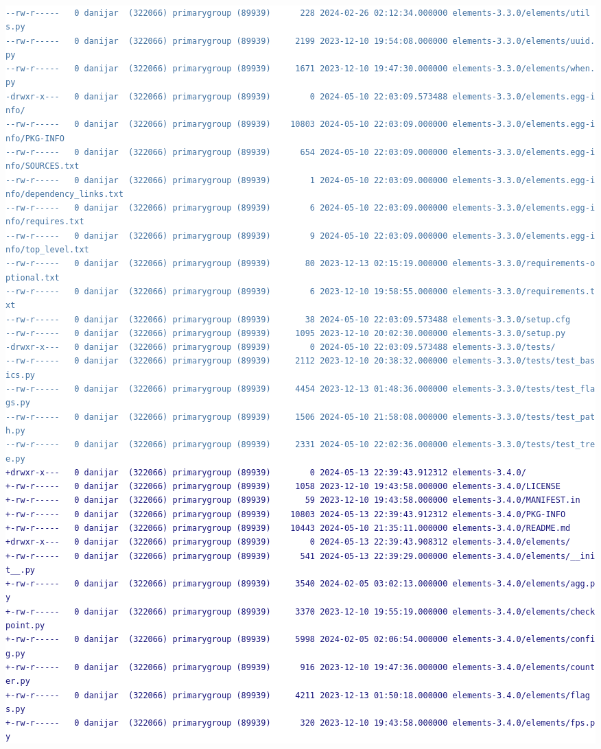 ```diff
--rw-r-----   0 danijar  (322066) primarygroup (89939)      228 2024-02-26 02:12:34.000000 elements-3.3.0/elements/utils.py
--rw-r-----   0 danijar  (322066) primarygroup (89939)     2199 2023-12-10 19:54:08.000000 elements-3.3.0/elements/uuid.py
--rw-r-----   0 danijar  (322066) primarygroup (89939)     1671 2023-12-10 19:47:30.000000 elements-3.3.0/elements/when.py
-drwxr-x---   0 danijar  (322066) primarygroup (89939)        0 2024-05-10 22:03:09.573488 elements-3.3.0/elements.egg-info/
--rw-r-----   0 danijar  (322066) primarygroup (89939)    10803 2024-05-10 22:03:09.000000 elements-3.3.0/elements.egg-info/PKG-INFO
--rw-r-----   0 danijar  (322066) primarygroup (89939)      654 2024-05-10 22:03:09.000000 elements-3.3.0/elements.egg-info/SOURCES.txt
--rw-r-----   0 danijar  (322066) primarygroup (89939)        1 2024-05-10 22:03:09.000000 elements-3.3.0/elements.egg-info/dependency_links.txt
--rw-r-----   0 danijar  (322066) primarygroup (89939)        6 2024-05-10 22:03:09.000000 elements-3.3.0/elements.egg-info/requires.txt
--rw-r-----   0 danijar  (322066) primarygroup (89939)        9 2024-05-10 22:03:09.000000 elements-3.3.0/elements.egg-info/top_level.txt
--rw-r-----   0 danijar  (322066) primarygroup (89939)       80 2023-12-13 02:15:19.000000 elements-3.3.0/requirements-optional.txt
--rw-r-----   0 danijar  (322066) primarygroup (89939)        6 2023-12-10 19:58:55.000000 elements-3.3.0/requirements.txt
--rw-r-----   0 danijar  (322066) primarygroup (89939)       38 2024-05-10 22:03:09.573488 elements-3.3.0/setup.cfg
--rw-r-----   0 danijar  (322066) primarygroup (89939)     1095 2023-12-10 20:02:30.000000 elements-3.3.0/setup.py
-drwxr-x---   0 danijar  (322066) primarygroup (89939)        0 2024-05-10 22:03:09.573488 elements-3.3.0/tests/
--rw-r-----   0 danijar  (322066) primarygroup (89939)     2112 2023-12-10 20:38:32.000000 elements-3.3.0/tests/test_basics.py
--rw-r-----   0 danijar  (322066) primarygroup (89939)     4454 2023-12-13 01:48:36.000000 elements-3.3.0/tests/test_flags.py
--rw-r-----   0 danijar  (322066) primarygroup (89939)     1506 2024-05-10 21:58:08.000000 elements-3.3.0/tests/test_path.py
--rw-r-----   0 danijar  (322066) primarygroup (89939)     2331 2024-05-10 22:02:36.000000 elements-3.3.0/tests/test_tree.py
+drwxr-x---   0 danijar  (322066) primarygroup (89939)        0 2024-05-13 22:39:43.912312 elements-3.4.0/
+-rw-r-----   0 danijar  (322066) primarygroup (89939)     1058 2023-12-10 19:43:58.000000 elements-3.4.0/LICENSE
+-rw-r-----   0 danijar  (322066) primarygroup (89939)       59 2023-12-10 19:43:58.000000 elements-3.4.0/MANIFEST.in
+-rw-r-----   0 danijar  (322066) primarygroup (89939)    10803 2024-05-13 22:39:43.912312 elements-3.4.0/PKG-INFO
+-rw-r-----   0 danijar  (322066) primarygroup (89939)    10443 2024-05-10 21:35:11.000000 elements-3.4.0/README.md
+drwxr-x---   0 danijar  (322066) primarygroup (89939)        0 2024-05-13 22:39:43.908312 elements-3.4.0/elements/
+-rw-r-----   0 danijar  (322066) primarygroup (89939)      541 2024-05-13 22:39:29.000000 elements-3.4.0/elements/__init__.py
+-rw-r-----   0 danijar  (322066) primarygroup (89939)     3540 2024-02-05 03:02:13.000000 elements-3.4.0/elements/agg.py
+-rw-r-----   0 danijar  (322066) primarygroup (89939)     3370 2023-12-10 19:55:19.000000 elements-3.4.0/elements/checkpoint.py
+-rw-r-----   0 danijar  (322066) primarygroup (89939)     5998 2024-02-05 02:06:54.000000 elements-3.4.0/elements/config.py
+-rw-r-----   0 danijar  (322066) primarygroup (89939)      916 2023-12-10 19:47:36.000000 elements-3.4.0/elements/counter.py
+-rw-r-----   0 danijar  (322066) primarygroup (89939)     4211 2023-12-13 01:50:18.000000 elements-3.4.0/elements/flags.py
+-rw-r-----   0 danijar  (322066) primarygroup (89939)      320 2023-12-10 19:43:58.000000 elements-3.4.0/elements/fps.py
```
